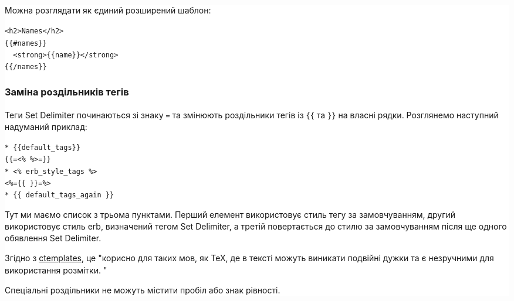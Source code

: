 Можна розглядати як єдиний розширений шаблон:

```
<h2>Names</h2>
{{#names}}
  <strong>{{name}}</strong>
{{/names}}
```

### Заміна роздільників тегів 

Теги Set Delimiter починаються зі знаку `=` та змінюють роздільники тегів із `{{` та `}}` на власні рядки. Розглянемо наступний надуманий приклад:

```
* {{default_tags}}
{{=<% %>=}}
* <% erb_style_tags %>
<%={{ }}=%>
* {{ default_tags_again }}
```

Тут ми маємо список з трьома пунктами. Перший елемент використовує стиль тегу за замовчуванням, другий використовує стиль erb, визначений тегом Set Delimiter, а третій повертається до стилю за замовчуванням після ще одного обявлення Set Delimiter.

Згідно з  [ctemplates](http://google-ctemplate.googlecode.com/svn/trunk/doc/howto.html),  це "корисно для таких мов, як TeX, де в тексті можуть виникати подвійні дужки та є незручними для використання розмітки. "

Спеціальні роздільники не можуть містити пробіл або знак рівності.